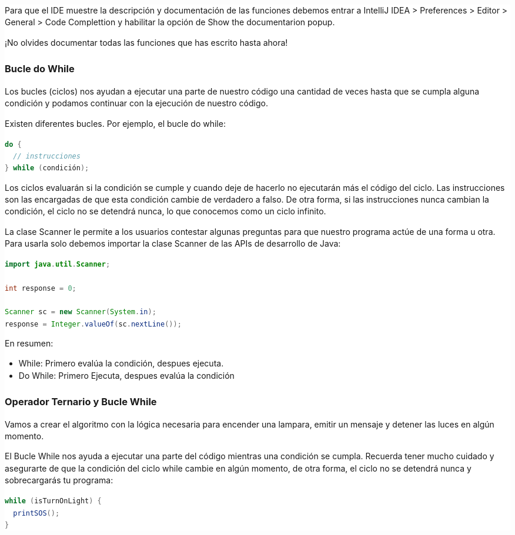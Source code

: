 Para que el IDE muestre la descripción y documentación de las funciones debemos entrar a IntelliJ IDEA > Preferences > Editor > General > Code Complettion y habilitar la opción de Show the documentarion popup.

¡No olvides documentar todas las funciones que has escrito hasta ahora!


### Bucle do While

Los bucles (ciclos) nos ayudan a ejecutar una parte de nuestro código una cantidad de veces hasta que se cumpla alguna condición y podamos continuar con la ejecución de nuestro código.

Existen diferentes bucles. Por ejemplo, el bucle do while:

```java
do {
  // instrucciones
} while (condición);
```

Los ciclos evaluarán si la condición se cumple y cuando deje de hacerlo no ejecutarán más el código del ciclo. Las instrucciones son las encargadas de que esta condición cambie de verdadero a falso. De otra forma, si las instrucciones nunca cambian la condición, el ciclo no se detendrá nunca, lo que conocemos como un ciclo infinito.

La clase Scanner le permite a los usuarios contestar algunas preguntas para que nuestro programa actúe de una forma u otra. Para usarla solo debemos importar la clase Scanner de las APIs de desarrollo de Java:

```java
import java.util.Scanner;

int response = 0;

Scanner sc = new Scanner(System.in);
response = Integer.valueOf(sc.nextLine());

```

En resumen:

* While: Primero evalúa la condición, despues ejecuta.
* Do While: Primero Ejecuta, despues evalúa la condición



### Operador Ternario y Bucle While

Vamos a crear el algoritmo con la lógica necesaria para encender una lampara, emitir un mensaje y detener las luces en algún momento.

El Bucle While nos ayuda a ejecutar una parte del código mientras una condición se cumpla. Recuerda tener mucho cuidado y asegurarte de que la condición del ciclo while cambie en algún momento, de otra forma, el ciclo no se detendrá nunca y sobrecargarás tu programa:

```java
while (isTurnOnLight) {
  printSOS();
}

```
